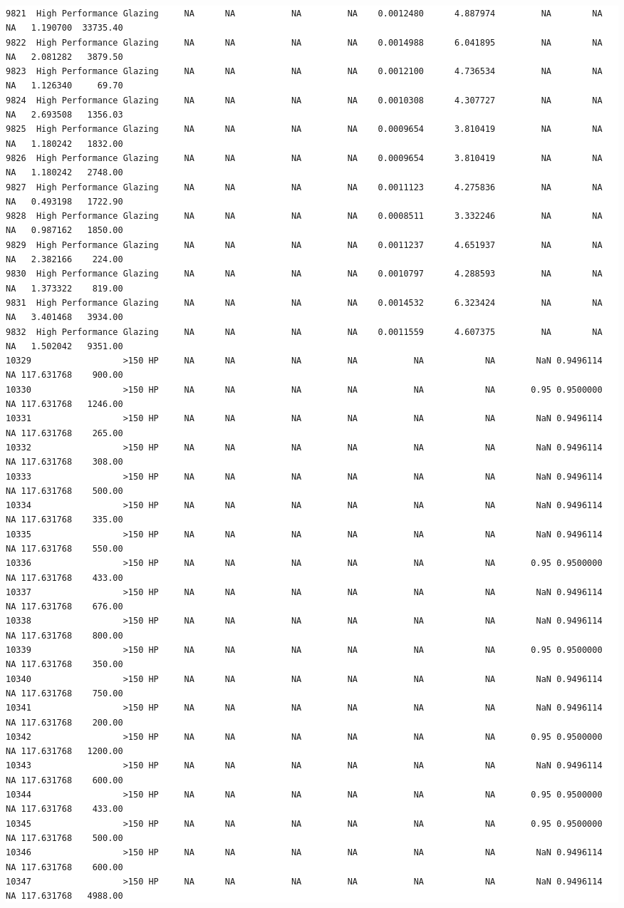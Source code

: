 ```
9821  High Performance Glazing     NA      NA           NA         NA    0.0012480      4.887974         NA        NA     NA   1.190700  33735.40
9822  High Performance Glazing     NA      NA           NA         NA    0.0014988      6.041895         NA        NA     NA   2.081282   3879.50
9823  High Performance Glazing     NA      NA           NA         NA    0.0012100      4.736534         NA        NA     NA   1.126340     69.70
9824  High Performance Glazing     NA      NA           NA         NA    0.0010308      4.307727         NA        NA     NA   2.693508   1356.03
9825  High Performance Glazing     NA      NA           NA         NA    0.0009654      3.810419         NA        NA     NA   1.180242   1832.00
9826  High Performance Glazing     NA      NA           NA         NA    0.0009654      3.810419         NA        NA     NA   1.180242   2748.00
9827  High Performance Glazing     NA      NA           NA         NA    0.0011123      4.275836         NA        NA     NA   0.493198   1722.90
9828  High Performance Glazing     NA      NA           NA         NA    0.0008511      3.332246         NA        NA     NA   0.987162   1850.00
9829  High Performance Glazing     NA      NA           NA         NA    0.0011237      4.651937         NA        NA     NA   2.382166    224.00
9830  High Performance Glazing     NA      NA           NA         NA    0.0010797      4.288593         NA        NA     NA   1.373322    819.00
9831  High Performance Glazing     NA      NA           NA         NA    0.0014532      6.323424         NA        NA     NA   3.401468   3934.00
9832  High Performance Glazing     NA      NA           NA         NA    0.0011559      4.607375         NA        NA     NA   1.502042   9351.00
10329                  >150 HP     NA      NA           NA         NA           NA            NA        NaN 0.9496114     NA 117.631768    900.00
10330                  >150 HP     NA      NA           NA         NA           NA            NA       0.95 0.9500000     NA 117.631768   1246.00
10331                  >150 HP     NA      NA           NA         NA           NA            NA        NaN 0.9496114     NA 117.631768    265.00
10332                  >150 HP     NA      NA           NA         NA           NA            NA        NaN 0.9496114     NA 117.631768    308.00
10333                  >150 HP     NA      NA           NA         NA           NA            NA        NaN 0.9496114     NA 117.631768    500.00
10334                  >150 HP     NA      NA           NA         NA           NA            NA        NaN 0.9496114     NA 117.631768    335.00
10335                  >150 HP     NA      NA           NA         NA           NA            NA        NaN 0.9496114     NA 117.631768    550.00
10336                  >150 HP     NA      NA           NA         NA           NA            NA       0.95 0.9500000     NA 117.631768    433.00
10337                  >150 HP     NA      NA           NA         NA           NA            NA        NaN 0.9496114     NA 117.631768    676.00
10338                  >150 HP     NA      NA           NA         NA           NA            NA        NaN 0.9496114     NA 117.631768    800.00
10339                  >150 HP     NA      NA           NA         NA           NA            NA       0.95 0.9500000     NA 117.631768    350.00
10340                  >150 HP     NA      NA           NA         NA           NA            NA        NaN 0.9496114     NA 117.631768    750.00
10341                  >150 HP     NA      NA           NA         NA           NA            NA        NaN 0.9496114     NA 117.631768    200.00
10342                  >150 HP     NA      NA           NA         NA           NA            NA       0.95 0.9500000     NA 117.631768   1200.00
10343                  >150 HP     NA      NA           NA         NA           NA            NA        NaN 0.9496114     NA 117.631768    600.00
10344                  >150 HP     NA      NA           NA         NA           NA            NA       0.95 0.9500000     NA 117.631768    433.00
10345                  >150 HP     NA      NA           NA         NA           NA            NA       0.95 0.9500000     NA 117.631768    500.00
10346                  >150 HP     NA      NA           NA         NA           NA            NA        NaN 0.9496114     NA 117.631768    600.00
10347                  >150 HP     NA      NA           NA         NA           NA            NA        NaN 0.9496114     NA 117.631768   4988.00
```